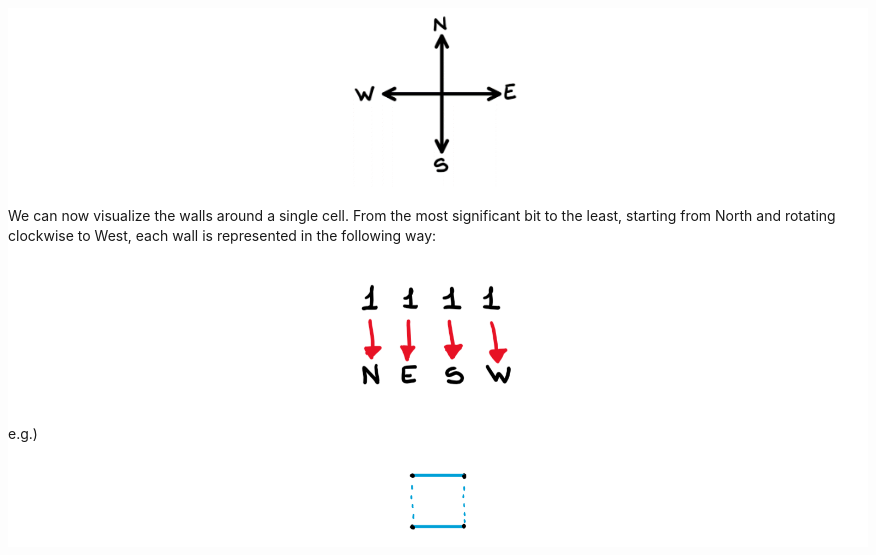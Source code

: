 <div align="center">
    <img src="readme-pictures/compass.png" alt="Coordinates" style="width: 200px">
</div>

We can now visualize the walls around a single cell. From the most significant bit to the least, starting from North and rotating clockwise to West, each wall is represented in the following way:

<div align="center">
    <img src="readme-pictures/binary-walls.png" alt="Binary Wall Conversion" style="width: 200px">
</div>

e.g.)

<div align="center">
    <img src="readme-pictures/walls.png" alt="Drawn Walls" style="width: 100px">